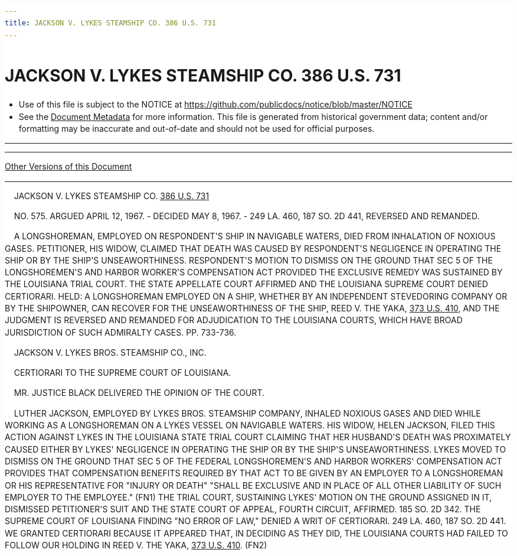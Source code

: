 ```yaml
---
title: JACKSON V. LYKES STEAMSHIP CO. 386 U.S. 731
---
```


# JACKSON V. LYKES STEAMSHIP CO. 386 U.S. 731

* Use of this file is subject to the NOTICE at https://github.com/publicdocs/notice/blob/master/NOTICE
* See the [Document Metadata](../../../index.md) for more information.
  This file is generated from historical government data; content and/or formatting may be inaccurate and out-of-date and should not be used for official purposes.

----------
----------

[Other Versions of this Document](https://publicdocs.github.io/go/links?ns=uslm-x&ref=%2Fus%2Fcourts%2Fscotus%2FusReporter%2F386%2F731)

----------

    JACKSON V. LYKES STEAMSHIP CO. [386 U.S. 731][/us/courts/scotus/usReporter/386/731]

    NO. 575.  ARGUED APRIL 12, 1967.  - DECIDED MAY 8, 1967.  - 249 LA. 460, 187 SO. 2D 441, REVERSED AND REMANDED.

    A LONGSHOREMAN, EMPLOYED ON RESPONDENT'S SHIP IN NAVIGABLE WATERS, DIED FROM INHALATION OF NOXIOUS GASES.  PETITIONER, HIS WIDOW, CLAIMED THAT DEATH WAS CAUSED BY RESPONDENT'S NEGLIGENCE IN OPERATING THE SHIP OR BY THE SHIP'S UNSEAWORTHINESS.  RESPONDENT'S MOTION TO DISMISS ON THE GROUND THAT SEC 5 OF THE LONGSHOREMEN'S AND HARBOR WORKER'S COMPENSATION ACT PROVIDED THE EXCLUSIVE REMEDY WAS SUSTAINED BY THE LOUISIANA TRIAL COURT.  THE STATE APPELLATE COURT AFFIRMED AND THE LOUISIANA SUPREME COURT DENIED CERTIORARI.  HELD:  A LONGSHOREMAN EMPLOYED ON A SHIP, WHETHER BY AN INDEPENDENT STEVEDORING COMPANY OR BY THE SHIPOWNER, CAN RECOVER FOR THE UNSEAWORTHINESS OF THE SHIP, REED V. THE YAKA, [373 U.S. 410][/us/courts/scotus/usReporter/373/410], AND THE JUDGMENT IS REVERSED AND REMANDED FOR ADJUDICATION TO THE LOUISIANA COURTS, WHICH HAVE BROAD JURISDICTION OF SUCH ADMIRALTY CASES.  PP. 733-736.

    JACKSON V. LYKES BROS. STEAMSHIP CO., INC.

    CERTIORARI TO THE SUPREME COURT OF LOUISIANA.

    MR. JUSTICE BLACK DELIVERED THE OPINION OF THE COURT.

    LUTHER JACKSON, EMPLOYED BY LYKES BROS. STEAMSHIP COMPANY, INHALED NOXIOUS GASES AND DIED WHILE WORKING AS A LONGSHOREMAN ON A LYKES VESSEL ON NAVIGABLE WATERS.  HIS WIDOW, HELEN JACKSON, FILED THIS ACTION AGAINST LYKES IN THE LOUISIANA STATE TRIAL COURT CLAIMING THAT HER HUSBAND'S DEATH WAS PROXIMATELY CAUSED EITHER BY LYKES' NEGLIGENCE IN OPERATING THE SHIP OR BY THE SHIP'S UNSEAWORTHINESS.  LYKES MOVED TO DISMISS ON THE GROUND THAT SEC 5 OF THE FEDERAL LONGSHOREMEN'S AND HARBOR WORKERS' COMPENSATION ACT PROVIDES THAT COMPENSATION BENEFITS REQUIRED BY THAT ACT TO BE GIVEN BY AN EMPLOYER TO A LONGSHOREMAN OR HIS REPRESENTATIVE FOR "INJURY OR DEATH" "SHALL BE EXCLUSIVE AND IN PLACE OF ALL OTHER LIABILITY OF SUCH EMPLOYER TO THE EMPLOYEE."  (FN1) THE TRIAL COURT, SUSTAINING LYKES' MOTION ON THE GROUND ASSIGNED IN IT, DISMISSED PETITIONER'S SUIT AND THE STATE COURT OF APPEAL, FOURTH CIRCUIT, AFFIRMED.  185 SO. 2D 342.  THE SUPREME COURT OF LOUISIANA FINDING "NO ERROR OF LAW," DENIED A WRIT OF CERTIORARI.  249 LA. 460, 187 SO. 2D 441.  WE GRANTED CERTIORARI BECAUSE IT APPEARED THAT, IN DECIDING AS THEY DID, THE LOUISIANA COURTS HAD FAILED TO FOLLOW OUR HOLDING IN REED V. THE YAKA, [373 U.S. 410][/us/courts/scotus/usReporter/373/410].  (FN2)


[/us/courts/scotus/usReporter/386/731]: https://publicdocs.github.io/go/links?ns=uslm-x&ref=%2Fus%2Fcourts%2Fscotus%2FusReporter%2F386%2F731
[/us/courts/scotus/usReporter/373/410]: https://publicdocs.github.io/go/links?ns=uslm-x&ref=%2Fus%2Fcourts%2Fscotus%2FusReporter%2F373%2F410
[/us/courts/scotus/usReporter/373/410]: https://publicdocs.github.io/go/links?ns=uslm-x&ref=%2Fus%2Fcourts%2Fscotus%2FusReporter%2F373%2F410
[/us/courts/scotus/usReporter/328/85]: https://publicdocs.github.io/go/links?ns=uslm-x&ref=%2Fus%2Fcourts%2Fscotus%2FusReporter%2F328%2F85
[/us/courts/scotus/usReporter/350/124]: https://publicdocs.github.io/go/links?ns=uslm-x&ref=%2Fus%2Fcourts%2Fscotus%2FusReporter%2F350%2F124
[/us/courts/scotus/usReporter/330/386]: https://publicdocs.github.io/go/links?ns=uslm-x&ref=%2Fus%2Fcourts%2Fscotus%2FusReporter%2F330%2F386
[/us/courts/scotus/usReporter/223/1]: https://publicdocs.github.io/go/links?ns=uslm-x&ref=%2Fus%2Fcourts%2Fscotus%2FusReporter%2F223%2F1
[/us/courts/scotus/usReporter/93/130]: https://publicdocs.github.io/go/links?ns=uslm-x&ref=%2Fus%2Fcourts%2Fscotus%2FusReporter%2F93%2F130
[/us/courts/scotus/usReporter/317/239]: https://publicdocs.github.io/go/links?ns=uslm-x&ref=%2Fus%2Fcourts%2Fscotus%2FusReporter%2F317%2F239
[/us/stat/44/1426]: https://publicdocs.github.io/go/links?ns=uslm&ref=%2Fus%2Fstat%2F44%2F1426
[/us/usc/t33/s905]: https://publicdocs.github.io/go/links?ns=uslm&ref=%2Fus%2Fusc%2Ft33%2Fs905
[/us/courts/scotus/usReporter/373/410]: https://publicdocs.github.io/go/links?ns=uslm-x&ref=%2Fus%2Fcourts%2Fscotus%2FusReporter%2F373%2F410
[/us/courts/scotus/usReporter/346/406]: https://publicdocs.github.io/go/links?ns=uslm-x&ref=%2Fus%2Fcourts%2Fscotus%2FusReporter%2F346%2F406
[/us/courts/scotus/usReporter/346/406]: https://publicdocs.github.io/go/links?ns=uslm-x&ref=%2Fus%2Fcourts%2Fscotus%2FusReporter%2F346%2F406
[/us/courts/scotus/usReporter/373/410]: https://publicdocs.github.io/go/links?ns=uslm-x&ref=%2Fus%2Fcourts%2Fscotus%2FusReporter%2F373%2F410
[/us/stat/44/1426]: https://publicdocs.github.io/go/links?ns=uslm&ref=%2Fus%2Fstat%2F44%2F1426
[/us/stat/44/1426]: https://publicdocs.github.io/go/links?ns=uslm&ref=%2Fus%2Fstat%2F44%2F1426
[/us/usc/t33/s905]: https://publicdocs.github.io/go/links?ns=uslm&ref=%2Fus%2Fusc%2Ft33%2Fs905